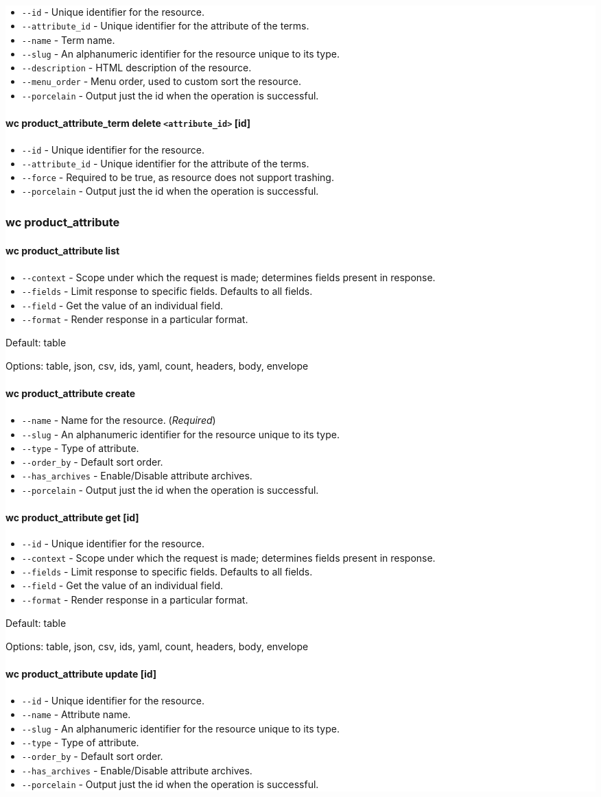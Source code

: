 - `--id` - Unique identifier for the resource.
- `--attribute_id` - Unique identifier for the attribute of the terms.
- `--name` - Term name.
- `--slug` - An alphanumeric identifier for the resource unique to its type.
- `--description` - HTML description of the resource.
- `--menu_order` - Menu order, used to custom sort the resource.
- `--porcelain` - Output just the id when the operation is successful.

#### wc product_attribute_term delete `<attribute_id>` [id]

- `--id` - Unique identifier for the resource.
- `--attribute_id` - Unique identifier for the attribute of the terms.
- `--force` - Required to be true, as resource does not support trashing.
- `--porcelain` - Output just the id when the operation is successful.

### wc product_attribute

#### wc product_attribute list

- `--context` - Scope under which the request is made; determines fields present in response.
- `--fields` - Limit response to specific fields. Defaults to all fields.
- `--field` - Get the value of an individual field.
- `--format` - Render response in a particular format.

Default: table

Options: table, json, csv, ids, yaml, count, headers, body, envelope

#### wc product_attribute create

- `--name` - Name for the resource. (*Required*)
- `--slug` - An alphanumeric identifier for the resource unique to its type.
- `--type` - Type of attribute.
- `--order_by` - Default sort order.
- `--has_archives` - Enable/Disable attribute archives.
- `--porcelain` - Output just the id when the operation is successful.

#### wc product_attribute get [id]

- `--id` - Unique identifier for the resource.
- `--context` - Scope under which the request is made; determines fields present in response.
- `--fields` - Limit response to specific fields. Defaults to all fields.
- `--field` - Get the value of an individual field.
- `--format` - Render response in a particular format.

Default: table

Options: table, json, csv, ids, yaml, count, headers, body, envelope

#### wc product_attribute update [id]

- `--id` - Unique identifier for the resource.
- `--name` - Attribute name.
- `--slug` - An alphanumeric identifier for the resource unique to its type.
- `--type` - Type of attribute.
- `--order_by` - Default sort order.
- `--has_archives` - Enable/Disable attribute archives.
- `--porcelain` - Output just the id when the operation is successful.
